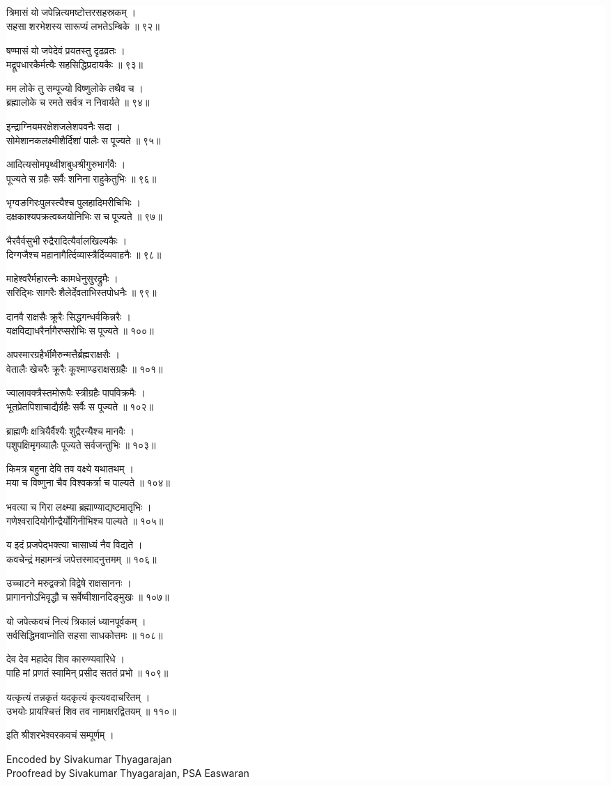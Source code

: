 त्रिमासं यो जपेन्नित्यमष्टोत्तरसहस्रकम् ।  
सहसा शरभेशस्य सारूप्यं लभतेऽम्बिके ॥ ९२॥  
  
षण्मासं यो जपेदेवं प्रयतस्तु दृढव्रतः ।  
मद्रूपधारकैर्मत्यैः सहसिद्धिप्रदायकैः ॥ ९३॥  
  
मम लोके तु सम्पूज्यो विष्णुलोके तथैव च ।  
ब्रह्मालोके च रमते सर्वत्र न निवार्यते ॥ ९४॥  
  
इन्द्राग्नियमरक्षेशजलेशपवनैः सदा ।  
सोमेशानकलक्ष्मीशैर्दिशां पालैः स पूज्यते ॥ ९५॥  
  
आदित्यसोमपृथ्वीशबुधश्रीगुरुभार्गवैः ।  
पूज्यते स ग्रहैः सर्वैः शनिना राहुकेतुभिः ॥ ९६॥  
  
भृग्वङगिरःपुलस्त्यैश्च पुलहादिमरीचिभिः ।  
दक्षकाश्यपक्रत्वब्जयोनिभिः स च पूज्यते ॥ ९७॥  
  
भैरवैर्वसुभी रुद्रैरादित्यैर्वालखिल्यकैः ।  
दिग्गजैश्च महानागैर्त्दिव्यास्त्रैर्दिव्यवाहनैः ॥ ९८॥  
  
माहेश्वरैर्महारत्नैः कामधेनुसुरद्रुमैः ।  
सरिद्भिः सागरैः शैलेर्देवताभिस्तपोधनैः ॥ ९९॥  
  
दानवै राक्षसैः क्रूरैः सिद्धगन्धर्वकिन्नरैः ।  
यक्षविद्याधरैर्नागैरप्सरोभिः स पूज्यते ॥ १००॥  
  
अपस्मारग्रहैर्भीमैरुन्मत्तैर्ब्रह्मराक्षसैः ।  
वेतालैः खेचरैः क्रूरैः कूश्माण्डराक्षसग्रहैः ॥ १०१॥  
  
ज्वालावक्त्रैस्तमोरूपैः स्त्रीग्रहैः पापविक्रमैः ।  
भूतप्रेतपिशाचाद्यैर्ग्रहैः सर्वैः स पूज्यते ॥ १०२॥  
  
ब्राह्मणैः क्षत्रियैर्वैश्यैः शुद्रैरन्यैश्च मानवैः ।  
पशुपक्षिमृगव्यालैः पूज्यते सर्वजन्तुभिः ॥ १०३॥  
  
किमत्र बहुना देवि तव वक्ष्ये यथातथम् ।  
मया च विष्णुना चैव विश्वकर्त्रा च पाल्यते ॥ १०४॥  
  
भवत्या च गिरा लक्ष्म्या ब्रह्माण्याद्यष्टमातृभिः ।  
गणेश्वरादियोगीन्द्रैर्योगिनीभिश्च पाल्यते ॥ १०५॥  
  
य इदं प्रजपेद्भक्त्या चासाध्यं नैव विद्यते ।  
कवचेन्द्रं महामन्त्रं जपेत्तस्मादनुत्तमम् ॥ १०६॥  
  
उच्चाटने मरुद्वक्त्रो विद्वेषे राक्षसाननः ।  
प्रागाननोऽभिवृद्धौ च सर्वेष्वीशानदिङ्मुखः ॥ १०७॥  
  
यो जपेत्कवचं नित्यं त्रिकालं ध्यानपूर्वकम् ।  
सर्वसिद्धिमवाप्नोति सहसा साधकोत्तमः ॥ १०८॥  
  
देव देव महादेव शिव कारुण्यवारिधे ।  
पाहि मां प्रणतं स्वामिन् प्रसीद सततं प्रभो ॥ १०९॥  
  
यत्कृत्यं तन्नकृतं यदकृत्यं कृत्यवदाचरितम् ।  
उभयोः प्रायश्चित्तं शिव तव नामाक्षरद्वितयम् ॥ ११०॥  
  
इति श्रीशरभेश्वरकवचं सम्पूर्णम् ।  
  
Encoded by Sivakumar Thyagarajan  
Proofread by Sivakumar Thyagarajan, PSA Easwaran  
  
